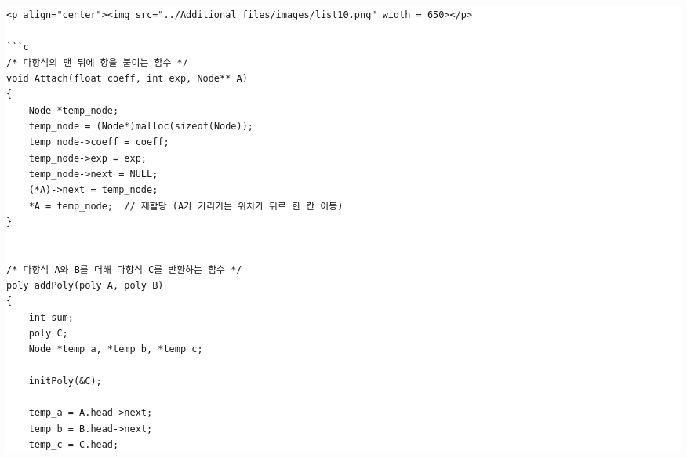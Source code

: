     <p align="center"><img src="../Additional_files/images/list10.png" width = 650></p>

    ```c
    /* 다항식의 맨 뒤에 항을 붙이는 함수 */
    void Attach(float coeff, int exp, Node** A)
    {
        Node *temp_node;
        temp_node = (Node*)malloc(sizeof(Node));
        temp_node->coeff = coeff;
        temp_node->exp = exp;
        temp_node->next = NULL;
        (*A)->next = temp_node;
        *A = temp_node;  // 재할당 (A가 가리키는 위치가 뒤로 한 칸 이동)
    }


    /* 다항식 A와 B를 더해 다항식 C를 반환하는 함수 */
    poly addPoly(poly A, poly B)
    {
        int sum;
        poly C;
        Node *temp_a, *temp_b, *temp_c;

        initPoly(&C);

        temp_a = A.head->next;
        temp_b = B.head->next;
        temp_c = C.head;
